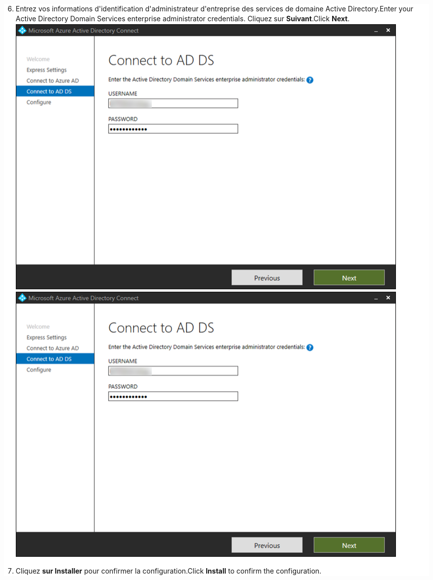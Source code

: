 6. <span data-ttu-id="d0b69-166">Entrez vos informations d'identification d'administrateur d'entreprise des services de domaine Active Directory.</span><span class="sxs-lookup"><span data-stu-id="d0b69-166">Enter your Active Directory Domain Services enterprise administrator credentials.</span></span> <span data-ttu-id="d0b69-167">Cliquez sur **Suivant**.</span><span class="sxs-lookup"><span data-stu-id="d0b69-167">Click **Next**.</span></span>
<span data-ttu-id="d0b69-168">![Image de la page Connexion à AD DS où vous devez entrer vos informations d'identification](../../media/mtp-eval-6.png)</span><span class="sxs-lookup"><span data-stu-id="d0b69-168">![Image of Connect to AD DS page where you should enter your credentials](../../media/mtp-eval-6.png)</span></span> <br>

7. <span data-ttu-id="d0b69-169">Cliquez **sur Installer** pour confirmer la configuration.</span><span class="sxs-lookup"><span data-stu-id="d0b69-169">Click **Install** to confirm the configuration.</span></span>